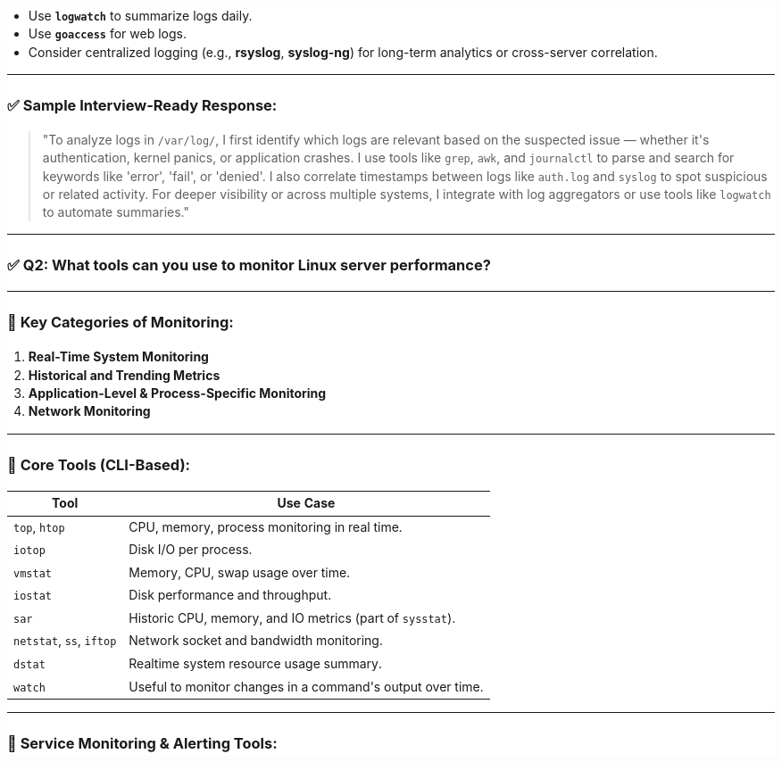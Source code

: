 - Use **`logwatch`** to summarize logs daily.
- Use **`goaccess`** for web logs.
- Consider centralized logging (e.g., **rsyslog**, **syslog-ng**) for long-term analytics or cross-server correlation.

---

### ✅ **Sample Interview-Ready Response:**

> "To analyze logs in `/var/log/`, I first identify which logs are relevant based on the suspected issue — whether it's authentication, kernel panics, or application crashes. I use tools like `grep`, `awk`, and `journalctl` to parse and search for keywords like 'error', 'fail', or 'denied'. I also correlate timestamps between logs like `auth.log` and `syslog` to spot suspicious or related activity. For deeper visibility or across multiple systems, I integrate with log aggregators or use tools like `logwatch` to automate summaries."

---

### ✅ **Q2: What tools can you use to monitor Linux server performance?**

---

### 🔹 **Key Categories of Monitoring:**

1. **Real-Time System Monitoring**
2. **Historical and Trending Metrics**
3. **Application-Level & Process-Specific Monitoring**
4. **Network Monitoring**

---

### 🔹 **Core Tools (CLI-Based):**

| Tool | Use Case |
|------|----------|
| `top`, `htop` | CPU, memory, process monitoring in real time. |
| `iotop` | Disk I/O per process. |
| `vmstat` | Memory, CPU, swap usage over time. |
| `iostat` | Disk performance and throughput. |
| `sar` | Historic CPU, memory, and IO metrics (part of `sysstat`). |
| `netstat`, `ss`, `iftop` | Network socket and bandwidth monitoring. |
| `dstat` | Realtime system resource usage summary. |
| `watch` | Useful to monitor changes in a command's output over time. |

---

### 🔹 **Service Monitoring & Alerting Tools:**
